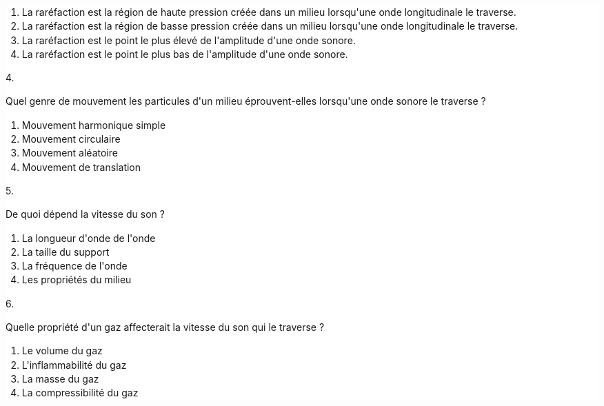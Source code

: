 1. La raréfaction est la région de haute pression créée dans un milieu lorsqu'une onde longitudinale le traverse.
2. La raréfaction est la région de basse pression créée dans un milieu lorsqu'une onde longitudinale le traverse.
3. La raréfaction est le point le plus élevé de l'amplitude d'une onde sonore.
4. La raréfaction est le point le plus bas de l'amplitude d'une onde sonore.

4\.

Quel genre de mouvement les particules d'un milieu éprouvent-elles lorsqu'une onde sonore le traverse ?

1. Mouvement harmonique simple
2. Mouvement circulaire
3. Mouvement aléatoire
4. Mouvement de translation

5\.

De quoi dépend la vitesse du son ?

1. La longueur d'onde de l'onde
2. La taille du support
3. La fréquence de l'onde
4. Les propriétés du milieu

6\.

Quelle propriété d'un gaz affecterait la vitesse du son qui le traverse ?

1. Le volume du gaz
2. L'inflammabilité du gaz
3. La masse du gaz
4. La compressibilité du gaz


